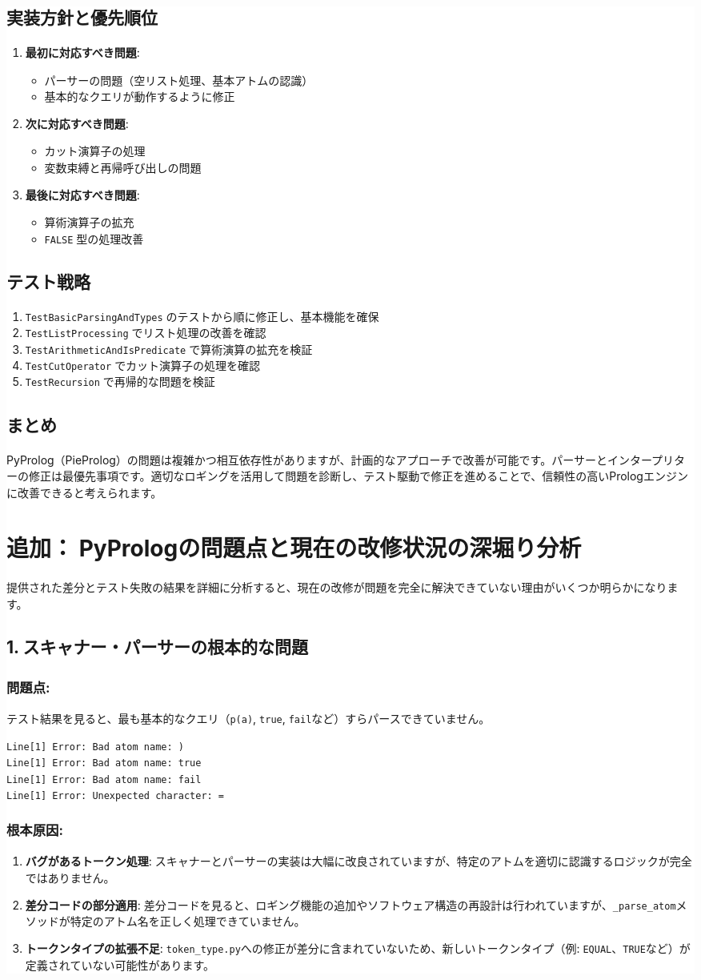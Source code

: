 ## 実装方針と優先順位

1. **最初に対応すべき問題**:
   - パーサーの問題（空リスト処理、基本アトムの認識）
   - 基本的なクエリが動作するように修正

2. **次に対応すべき問題**:
   - カット演算子の処理
   - 変数束縛と再帰呼び出しの問題

3. **最後に対応すべき問題**:
   - 算術演算子の拡充
   - `FALSE` 型の処理改善

## テスト戦略

1. `TestBasicParsingAndTypes` のテストから順に修正し、基本機能を確保
2. `TestListProcessing` でリスト処理の改善を確認
3. `TestArithmeticAndIsPredicate` で算術演算の拡充を検証
4. `TestCutOperator` でカット演算子の処理を確認
5. `TestRecursion` で再帰的な問題を検証

## まとめ

PyProlog（PieProlog）の問題は複雑かつ相互依存性がありますが、計画的なアプローチで改善が可能です。パーサーとインタープリターの修正は最優先事項です。適切なロギングを活用して問題を診断し、テスト駆動で修正を進めることで、信頼性の高いPrologエンジンに改善できると考えられます。


# 追加： PyPrologの問題点と現在の改修状況の深堀り分析

提供された差分とテスト失敗の結果を詳細に分析すると、現在の改修が問題を完全に解決できていない理由がいくつか明らかになります。

## 1. スキャナー・パーサーの根本的な問題

### 問題点:
テスト結果を見ると、最も基本的なクエリ（`p(a)`, `true`, `fail`など）すらパースできていません。

```
Line[1] Error: Bad atom name: )
Line[1] Error: Bad atom name: true
Line[1] Error: Bad atom name: fail
Line[1] Error: Unexpected character: =
```

### 根本原因:
1. **バグがあるトークン処理**: スキャナーとパーサーの実装は大幅に改良されていますが、特定のアトムを適切に認識するロジックが完全ではありません。

2. **差分コードの部分適用**: 差分コードを見ると、ロギング機能の追加やソフトウェア構造の再設計は行われていますが、`_parse_atom`メソッドが特定のアトム名を正しく処理できていません。

3. **トークンタイプの拡張不足**: `token_type.py`への修正が差分に含まれていないため、新しいトークンタイプ（例: `EQUAL`、`TRUE`など）が定義されていない可能性があります。
